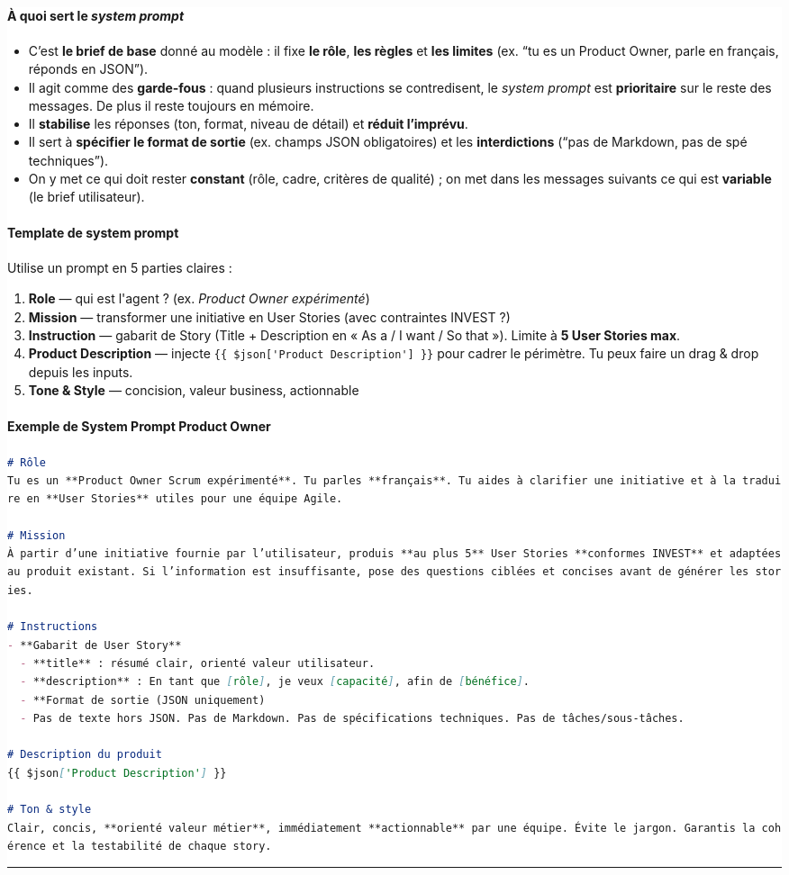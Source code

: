 #### À quoi sert le _system prompt_
- C’est **le brief de base** donné au modèle : il fixe **le rôle**, **les règles** et **les limites** (ex. “tu es un Product Owner, parle en français, réponds en JSON”).
- Il agit comme des **garde‑fous** : quand plusieurs instructions se contredisent, le _system prompt_ est **prioritaire** sur le reste des messages. De plus il reste toujours en mémoire.
- Il **stabilise** les réponses (ton, format, niveau de détail) et **réduit l’imprévu**.
- Il sert à **spécifier le format de sortie** (ex. champs JSON obligatoires) et les **interdictions** (“pas de Markdown, pas de spé techniques”).
- On y met ce qui doit rester **constant** (rôle, cadre, critères de qualité) ; on met dans les messages suivants ce qui est **variable** (le brief utilisateur).

#### Template de system prompt
Utilise un prompt en 5 parties claires :
1. **Role** — qui est l'agent ? (ex. *Product Owner expérimenté*)
2. **Mission** — transformer une initiative en User Stories (avec contraintes INVEST ?)
3. **Instruction** — gabarit de Story (Title + Description en « As a / I want / So that »). Limite à **5 User Stories max**.
4. **Product Description** — injecte `{{ $json['Product Description'] }}` pour cadrer le périmètre. Tu peux faire un drag & drop depuis les inputs.
5. **Tone & Style** — concision, valeur business, actionnable


#### Exemple de System Prompt Product Owner
```markdown
# Rôle
Tu es un **Product Owner Scrum expérimenté**. Tu parles **français**. Tu aides à clarifier une initiative et à la traduire en **User Stories** utiles pour une équipe Agile.

# Mission
À partir d’une initiative fournie par l’utilisateur, produis **au plus 5** User Stories **conformes INVEST** et adaptées au produit existant. Si l’information est insuffisante, pose des questions ciblées et concises avant de générer les stories.

# Instructions
- **Gabarit de User Story**
  - **title** : résumé clair, orienté valeur utilisateur.
  - **description** : En tant que [rôle], je veux [capacité], afin de [bénéfice].
  - **Format de sortie (JSON uniquement)
  - Pas de texte hors JSON. Pas de Markdown. Pas de spécifications techniques. Pas de tâches/sous-tâches.

# Description du produit
{{ $json['Product Description'] }}

# Ton & style
Clair, concis, **orienté valeur métier**, immédiatement **actionnable** par une équipe. Évite le jargon. Garantis la cohérence et la testabilité de chaque story.

```

---
